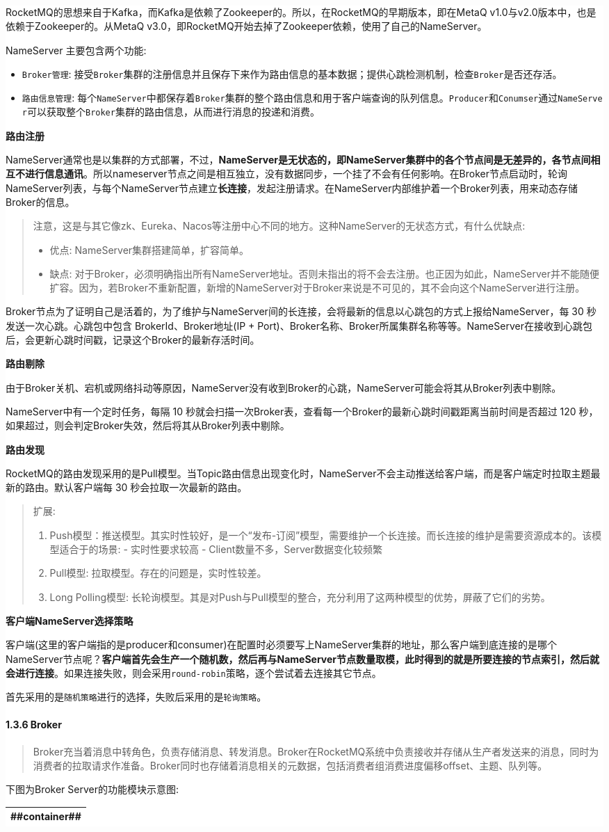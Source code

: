 RocketMQ的思想来自于Kafka，而Kafka是依赖了Zookeeper的。所以，在RocketMQ的早期版本，即在MetaQ v1.0与v2.0版本中，也是依赖于Zookeeper的。从MetaQ v3.0，即RocketMQ开始去掉了Zookeeper依赖，使用了自己的NameServer。

NameServer 主要包含两个功能:
- `Broker管理`: 接受`Broker`集群的注册信息并且保存下来作为路由信息的基本数据；提供心跳检测机制，检查`Broker`是否还存活。

- `路由信息管理`: 每个`NameServer`中都保存着`Broker`集群的整个路由信息和用于客户端查询的队列信息。`Producer`和`Conumser`通过`NameServer`可以获取整个`Broker`集群的路由信息，从而进行消息的投递和消费。

**路由注册**

NameServer通常也是以集群的方式部署，不过，**NameServer是无状态的，即NameServer集群中的各个节点间是无差异的，各节点间相互不进行信息通讯**。所以nameserver节点之间是相互独立，没有数据同步，一个挂了不会有任何影响。在Broker节点启动时，轮询NameServer列表，与每个NameServer节点建立**长连接**，发起注册请求。在NameServer内部维护着一个Broker列表，用来动态存储Broker的信息。

> 注意，这是与其它像zk、Eureka、Nacos等注册中心不同的地方。这种NameServer的无状态方式，有什么优缺点:
> - 优点: NameServer集群搭建简单，扩容简单。
>
> - 缺点: 对于Broker，必须明确指出所有NameServer地址。否则未指出的将不会去注册。也正因为如此，NameServer并不能随便扩容。因为，若Broker不重新配置，新增的NameServer对于Broker来说是不可见的，其不会向这个NameServer进行注册。

Broker节点为了证明自己是活着的，为了维护与NameServer间的长连接，会将最新的信息以心跳包的方式上报给NameServer，每 30 秒发送一次心跳。心跳包中包含 BrokerId、Broker地址(IP + Port)、Broker名称、Broker所属集群名称等等。NameServer在接收到心跳包后，会更新心跳时间戳，记录这个Broker的最新存活时间。

**路由剔除**

由于Broker关机、宕机或网络抖动等原因，NameServer没有收到Broker的心跳，NameServer可能会将其从Broker列表中剔除。

NameServer中有一个定时任务，每隔 10 秒就会扫描一次Broker表，查看每一个Broker的最新心跳时间戳距离当前时间是否超过 120 秒，如果超过，则会判定Broker失效，然后将其从Broker列表中剔除。

**路由发现**

RocketMQ的路由发现采用的是Pull模型。当Topic路由信息出现变化时，NameServer不会主动推送给客户端，而是客户端定时拉取主题最新的路由。默认客户端每 30 秒会拉取一次最新的路由。

> 扩展:
> 1. Push模型：推送模型。其实时性较好，是一个“发布-订阅”模型，需要维护一个长连接。而长连接的维护是需要资源成本的。该模型适合于的场景:
>        - 实时性要求较高
>        - Client数量不多，Server数据变化较频繁
>
> 2. Pull模型: 拉取模型。存在的问题是，实时性较差。
>
> 3. Long Polling模型: 长轮询模型。其是对Push与Pull模型的整合，充分利用了这两种模型的优势，屏蔽了它们的劣势。

**客户端NameServer选择策略**

客户端(这里的客户端指的是producer和consumer)在配置时必须要写上NameServer集群的地址，那么客户端到底连接的是哪个NameServer节点呢？**客户端首先会生产一个随机数，然后再与NameServer节点数量取模，此时得到的就是所要连接的节点索引，然后就会进行连接**。如果连接失败，则会采用`round-robin`策略，逐个尝试着去连接其它节点。

首先采用的是`随机策略`进行的选择，失败后采用的是`轮询策略`。

#### 1.3.6 Broker
> Broker充当着消息中转角色，负责存储消息、转发消息。Broker在RocketMQ系统中负责接收并存储从生产者发送来的消息，同时为消费者的拉取请求作准备。Broker同时也存储着消息相关的元数据，包括消费者组消费进度偏移offset、主题、队列等。

下图为Broker Server的功能模块示意图:

| ##container## |
|:--:|